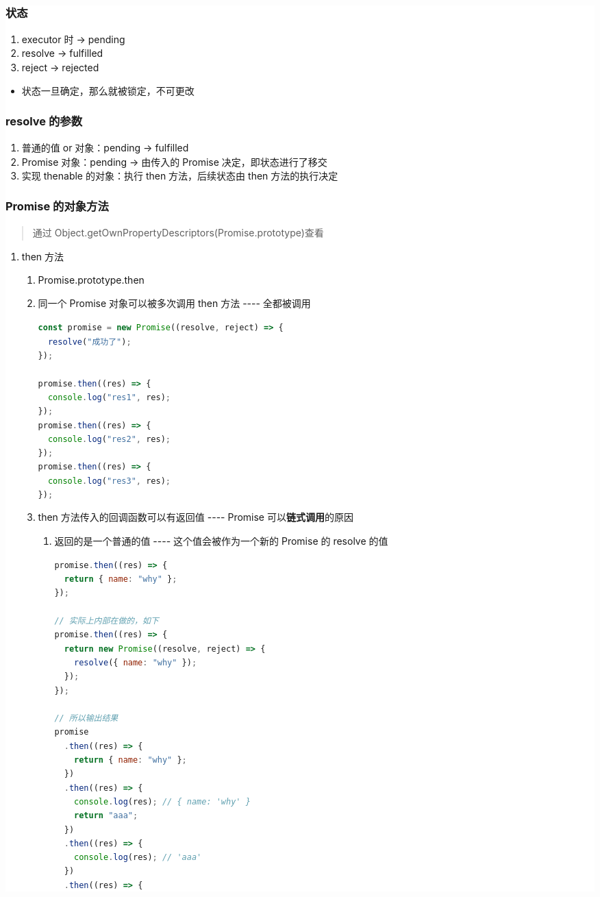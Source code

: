 ### 状态

1. executor 时 → pending
2. resolve → fulfilled
3. reject → rejected

- 状态一旦确定，那么就被锁定，不可更改

### resolve 的参数

1. 普通的值 or 对象：pending → fulfilled
2. Promise 对象：pending → 由传入的 Promise 决定，即状态进行了移交
3. 实现 thenable 的对象：执行 then 方法，后续状态由 then 方法的执行决定

### Promise 的对象方法

> 通过 Object.getOwnPropertyDescriptors(Promise.prototype)查看

1. then 方法

   1. Promise.prototype.then
   2. 同一个 Promise 对象可以被多次调用 then 方法 ---- 全都被调用

      ```js
      const promise = new Promise((resolve, reject) => {
        resolve("成功了");
      });

      promise.then((res) => {
        console.log("res1", res);
      });
      promise.then((res) => {
        console.log("res2", res);
      });
      promise.then((res) => {
        console.log("res3", res);
      });
      ```

   3. then 方法传入的回调函数可以有返回值 ---- Promise 可以**链式调用**的原因

      1. 返回的是一个普通的值 ---- 这个值会被作为一个新的 Promise 的 resolve 的值

         ```js
         promise.then((res) => {
           return { name: "why" };
         });

         // 实际上内部在做的，如下
         promise.then((res) => {
           return new Promise((resolve, reject) => {
             resolve({ name: "why" });
           });
         });

         // 所以输出结果
         promise
           .then((res) => {
             return { name: "why" };
           })
           .then((res) => {
             console.log(res); // { name: 'why' }
             return "aaa";
           })
           .then((res) => {
             console.log(res); // 'aaa'
           })
           .then((res) => {